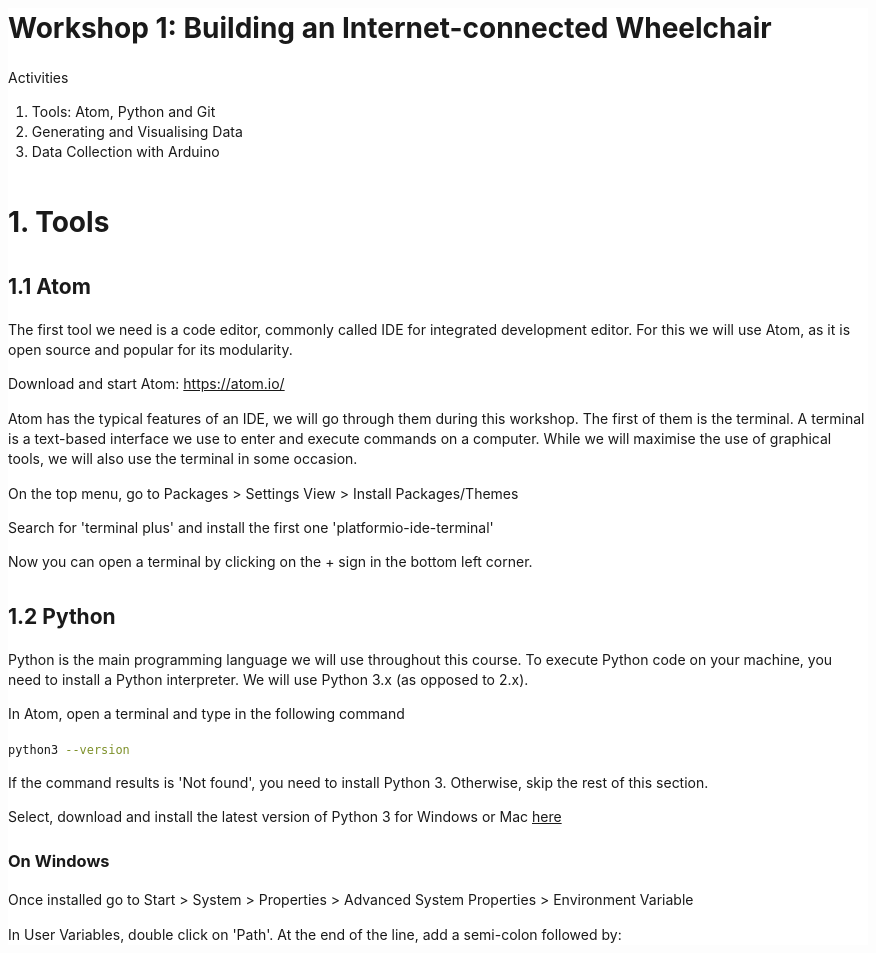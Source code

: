 # Workshop 1: Building an Internet-connected Wheelchair


Activities

1. Tools: Atom, Python and Git
2. Generating and Visualising Data
3. Data Collection with Arduino

# 1. Tools

## 1.1 Atom

The first tool we need is a code editor, commonly called IDE for integrated
development editor. For this we will use Atom, as it is open source and popular 
for its modularity. 

Download and start Atom: https://atom.io/

Atom has the typical features of an IDE, we will go through them during this workshop.
The first of them is the terminal. A terminal is a text-based interface we use
to enter and execute commands on a computer. While we will maximise the use of
graphical tools, we will also use the terminal in some occasion.

On the top menu, go to Packages > Settings View > Install Packages/Themes

Search for 'terminal plus' and install the first one 'platformio-ide-terminal'

Now you can open a terminal by clicking on the + sign in the bottom left corner.


## 1.2 Python

Python is the main programming language we will use throughout this course. To
execute Python code on your machine, you need to install a Python interpreter.
We will use Python 3.x (as opposed to 2.x).

In Atom, open a terminal and type in the following command

```bash
python3 --version
```

If the command results is 'Not found', you need to install Python 3.
Otherwise, skip the rest of this section.

Select, download and install the latest version of Python 3 for Windows or Mac
[here](https://www.python.org/downloads/release/python-372/)

### On Windows

Once installed go to Start > System > Properties > Advanced System Properties > Environment Variable

In User Variables, double click on 'Path'. At the end of the line, add a semi-colon followed by:
